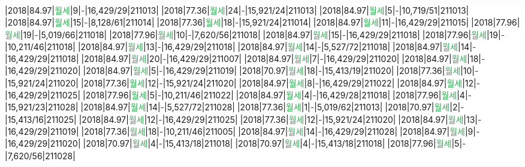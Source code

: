 |2018|84.97|<span style="color:#34a853">월세</span>|9|<span style="color:#444444">-</span>|16,429/29|211013|
|2018|77.36|<span style="color:#34a853">월세</span>|24|<span style="color:#444444">-</span>|15,921/24|211013|
|2018|84.97|<span style="color:#34a853">월세</span>|5|<span style="color:#444444">-</span>|10,719/51|211013|
|2018|84.97|<span style="color:#34a853">월세</span>|15|<span style="color:#444444">-</span>|8,128/61|211014|
|2018|77.36|<span style="color:#34a853">월세</span>|18|<span style="color:#444444">-</span>|15,921/24|211014|
|2018|84.97|<span style="color:#34a853">월세</span>|11|<span style="color:#444444">-</span>|16,429/29|211015|
|2018|77.96|<span style="color:#34a853">월세</span>|19|<span style="color:#444444">-</span>|5,019/66|211018|
|2018|77.96|<span style="color:#34a853">월세</span>|10|<span style="color:#444444">-</span>|7,620/56|211018|
|2018|84.97|<span style="color:#34a853">월세</span>|15|<span style="color:#444444">-</span>|16,429/29|211018|
|2018|77.96|<span style="color:#34a853">월세</span>|19|<span style="color:#444444">-</span>|10,211/46|211018|
|2018|84.97|<span style="color:#34a853">월세</span>|13|<span style="color:#444444">-</span>|16,429/29|211018|
|2018|84.97|<span style="color:#34a853">월세</span>|14|<span style="color:#444444">-</span>|5,527/72|211018|
|2018|84.97|<span style="color:#34a853">월세</span>|14|<span style="color:#444444">-</span>|16,429/29|211018|
|2018|84.97|<span style="color:#34a853">월세</span>|20|<span style="color:#444444">-</span>|16,429/29|211007|
|2018|84.97|<span style="color:#34a853">월세</span>|7|<span style="color:#444444">-</span>|16,429/29|211020|
|2018|84.97|<span style="color:#34a853">월세</span>|18|<span style="color:#444444">-</span>|16,429/29|211020|
|2018|84.97|<span style="color:#34a853">월세</span>|5|<span style="color:#444444">-</span>|16,429/29|211019|
|2018|70.97|<span style="color:#34a853">월세</span>|18|<span style="color:#444444">-</span>|15,413/19|211020|
|2018|77.36|<span style="color:#34a853">월세</span>|10|<span style="color:#444444">-</span>|15,921/24|211020|
|2018|77.36|<span style="color:#34a853">월세</span>|12|<span style="color:#444444">-</span>|15,921/24|211020|
|2018|84.97|<span style="color:#34a853">월세</span>|8|<span style="color:#444444">-</span>|16,429/29|211022|
|2018|84.97|<span style="color:#34a853">월세</span>|12|<span style="color:#444444">-</span>|16,429/29|211025|
|2018|77.96|<span style="color:#34a853">월세</span>|5|<span style="color:#444444">-</span>|10,211/46|211022|
|2018|84.97|<span style="color:#34a853">월세</span>|4|<span style="color:#444444">-</span>|16,429/28|211018|
|2018|77.96|<span style="color:#34a853">월세</span>|4|<span style="color:#444444">-</span>|15,921/23|211028|
|2018|84.97|<span style="color:#34a853">월세</span>|14|<span style="color:#444444">-</span>|5,527/72|211028|
|2018|77.36|<span style="color:#34a853">월세</span>|1|<span style="color:#444444">-</span>|5,019/62|211013|
|2018|70.97|<span style="color:#34a853">월세</span>|2|<span style="color:#444444">-</span>|15,413/16|211025|
|2018|84.97|<span style="color:#34a853">월세</span>|12|<span style="color:#444444">-</span>|16,429/29|211025|
|2018|77.36|<span style="color:#34a853">월세</span>|12|<span style="color:#444444">-</span>|15,921/24|211020|
|2018|84.97|<span style="color:#34a853">월세</span>|13|<span style="color:#444444">-</span>|16,429/29|211019|
|2018|77.36|<span style="color:#34a853">월세</span>|18|<span style="color:#444444">-</span>|10,211/46|211005|
|2018|84.97|<span style="color:#34a853">월세</span>|14|<span style="color:#444444">-</span>|16,429/29|211028|
|2018|84.97|<span style="color:#34a853">월세</span>|9|<span style="color:#444444">-</span>|16,429/29|211020|
|2018|70.97|<span style="color:#34a853">월세</span>|4|<span style="color:#444444">-</span>|15,413/18|211018|
|2018|70.97|<span style="color:#34a853">월세</span>|4|<span style="color:#444444">-</span>|15,413/18|211018|
|2018|77.96|<span style="color:#34a853">월세</span>|5|<span style="color:#444444">-</span>|7,620/56|211028|